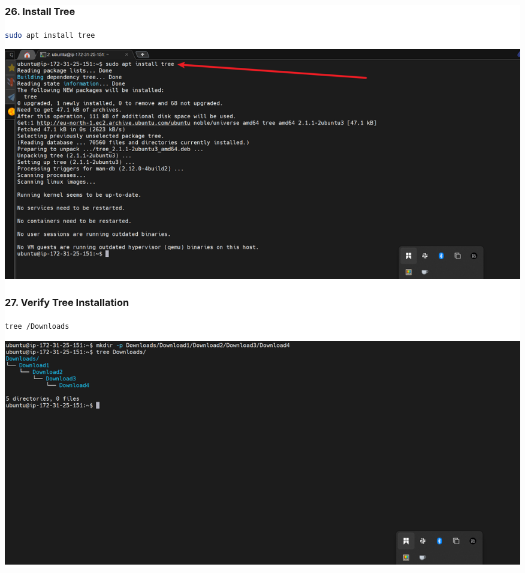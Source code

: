 ### 26. Install Tree  
```bash
sudo apt install tree
```  
![Install Tree](./img/27.InstallTree.png)

### 27. Verify Tree Installation  
```bash
tree /Downloads
```  
![Verify Tree](./img/28.CheckTree.png)
